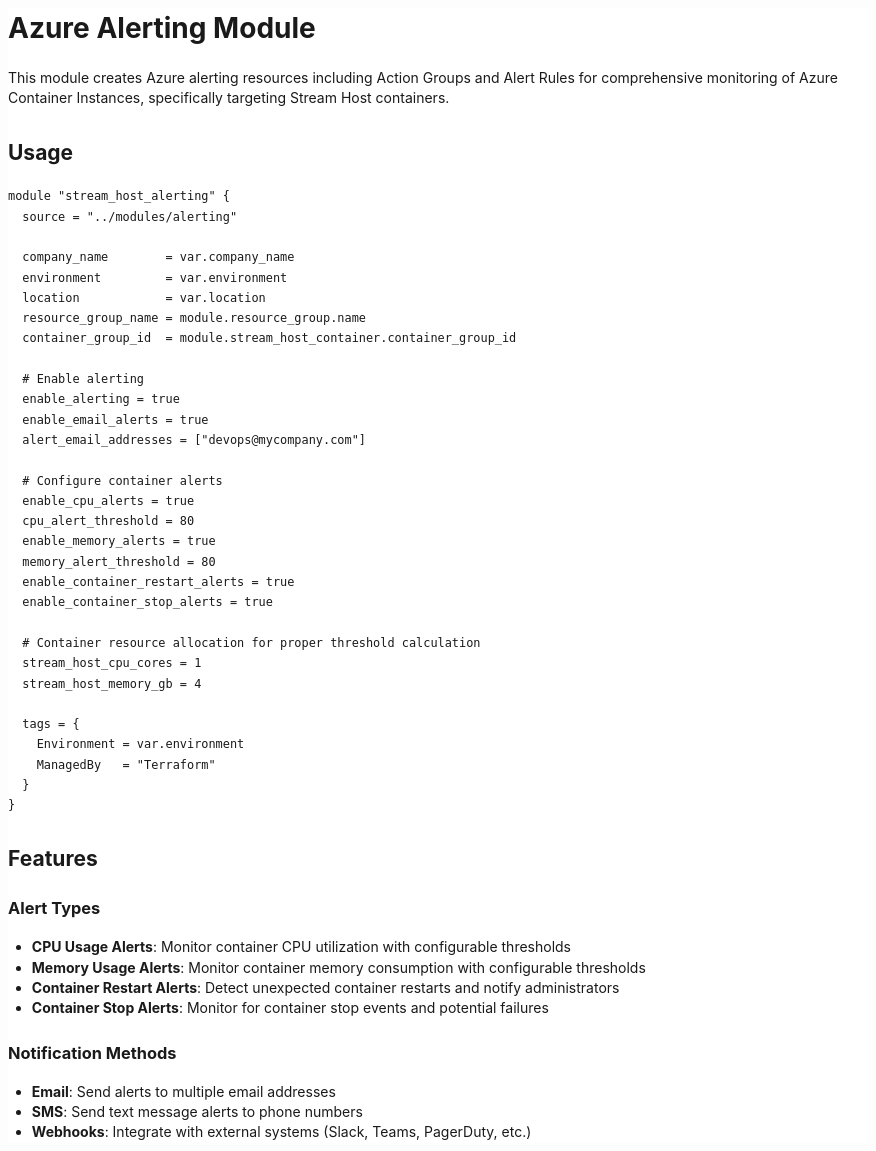 # Azure Alerting Module

This module creates Azure alerting resources including Action Groups and Alert Rules for comprehensive monitoring of Azure Container Instances, specifically targeting Stream Host containers.

## Usage

```hcl
module "stream_host_alerting" {
  source = "../modules/alerting"
  
  company_name        = var.company_name
  environment         = var.environment
  location            = var.location
  resource_group_name = module.resource_group.name
  container_group_id  = module.stream_host_container.container_group_id
  
  # Enable alerting
  enable_alerting = true
  enable_email_alerts = true
  alert_email_addresses = ["devops@mycompany.com"]
  
  # Configure container alerts
  enable_cpu_alerts = true
  cpu_alert_threshold = 80
  enable_memory_alerts = true
  memory_alert_threshold = 80
  enable_container_restart_alerts = true
  enable_container_stop_alerts = true
  
  # Container resource allocation for proper threshold calculation
  stream_host_cpu_cores = 1
  stream_host_memory_gb = 4
  
  tags = {
    Environment = var.environment
    ManagedBy   = "Terraform"
  }
}
```

## Features

### Alert Types
- **CPU Usage Alerts**: Monitor container CPU utilization with configurable thresholds
- **Memory Usage Alerts**: Monitor container memory consumption with configurable thresholds
- **Container Restart Alerts**: Detect unexpected container restarts and notify administrators
- **Container Stop Alerts**: Monitor for container stop events and potential failures

### Notification Methods
- **Email**: Send alerts to multiple email addresses
- **SMS**: Send text message alerts to phone numbers  
- **Webhooks**: Integrate with external systems (Slack, Teams, PagerDuty, etc.)
